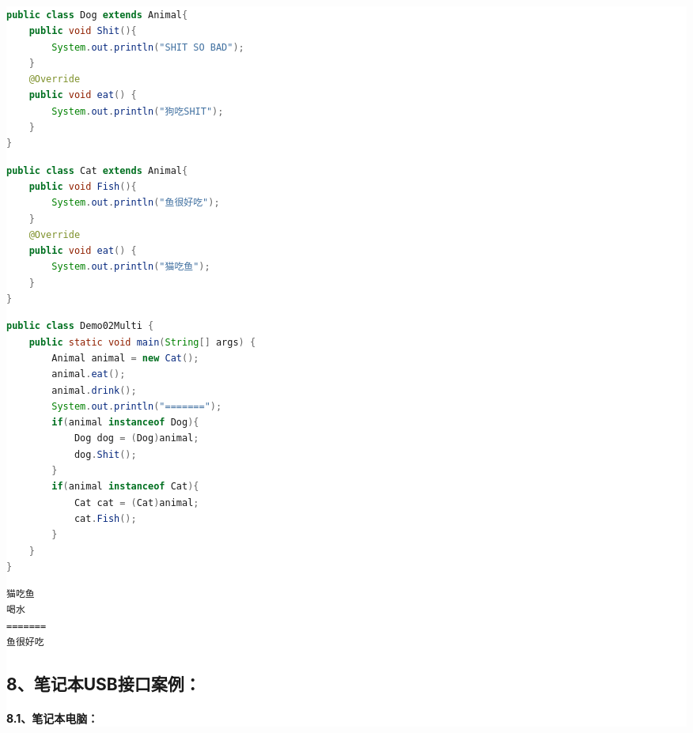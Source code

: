 ```java
public class Dog extends Animal{
    public void Shit(){
        System.out.println("SHIT SO BAD");
    }
    @Override
    public void eat() {
        System.out.println("狗吃SHIT");
    }
}
```

```java
public class Cat extends Animal{
    public void Fish(){
        System.out.println("鱼很好吃");
    }
    @Override
    public void eat() {
        System.out.println("猫吃鱼");
    }
}
```

```java
public class Demo02Multi {
    public static void main(String[] args) {
        Animal animal = new Cat();
        animal.eat();
        animal.drink();
        System.out.println("=======");
        if(animal instanceof Dog){
            Dog dog = (Dog)animal;
            dog.Shit();
        }
        if(animal instanceof Cat){
            Cat cat = (Cat)animal;
            cat.Fish();
        }
    }
}
```

```apl
猫吃鱼
喝水
=======
鱼很好吃
```

## 8、笔记本USB接口案例：

**8.1、笔记本电脑：**

